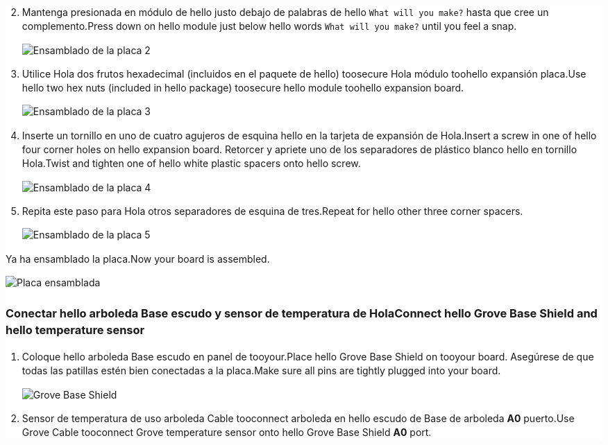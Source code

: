 2. <span data-ttu-id="2e822-146">Mantenga presionada en módulo de hello justo debajo de palabras de hello `What will you make?` hasta que cree un complemento.</span><span class="sxs-lookup"><span data-stu-id="2e822-146">Press down on hello module just below hello words `What will you make?` until you feel a snap.</span></span>

   ![Ensamblado de la placa 2](media/iot-hub-intel-edison-kit-c-get-started/1_assemble_board2.jpg)

3. <span data-ttu-id="2e822-148">Utilice Hola dos frutos hexadecimal (incluidos en el paquete de hello) toosecure Hola módulo toohello expansión placa.</span><span class="sxs-lookup"><span data-stu-id="2e822-148">Use hello two hex nuts (included in hello package) toosecure hello module toohello expansion board.</span></span>

   ![Ensamblado de la placa 3](media/iot-hub-intel-edison-kit-c-get-started/2_assemble_board3.jpg)

4. <span data-ttu-id="2e822-150">Inserte un tornillo en uno de cuatro agujeros de esquina hello en la tarjeta de expansión de Hola.</span><span class="sxs-lookup"><span data-stu-id="2e822-150">Insert a screw in one of hello four corner holes on hello expansion board.</span></span> <span data-ttu-id="2e822-151">Retorcer y apriete uno de los separadores de plástico blanco hello en tornillo Hola.</span><span class="sxs-lookup"><span data-stu-id="2e822-151">Twist and tighten one of hello white plastic spacers onto hello screw.</span></span>

   ![Ensamblado de la placa 4](media/iot-hub-intel-edison-kit-c-get-started/3_assemble_board4.jpg)

5. <span data-ttu-id="2e822-153">Repita este paso para Hola otros separadores de esquina de tres.</span><span class="sxs-lookup"><span data-stu-id="2e822-153">Repeat for hello other three corner spacers.</span></span>

   ![Ensamblado de la placa 5](media/iot-hub-intel-edison-kit-c-get-started/4_assemble_board5.jpg)

<span data-ttu-id="2e822-155">Ya ha ensamblado la placa.</span><span class="sxs-lookup"><span data-stu-id="2e822-155">Now your board is assembled.</span></span>

   ![Placa ensamblada](media/iot-hub-intel-edison-kit-c-get-started/5_assembled_board.jpg)

### <a name="connect-hello-grove-base-shield-and-hello-temperature-sensor"></a><span data-ttu-id="2e822-157">Conectar hello arboleda Base escudo y sensor de temperatura de Hola</span><span class="sxs-lookup"><span data-stu-id="2e822-157">Connect hello Grove Base Shield and hello temperature sensor</span></span>

1. <span data-ttu-id="2e822-158">Coloque hello arboleda Base escudo en panel de tooyour.</span><span class="sxs-lookup"><span data-stu-id="2e822-158">Place hello Grove Base Shield on tooyour board.</span></span> <span data-ttu-id="2e822-159">Asegúrese de que todas las patillas estén bien conectadas a la placa.</span><span class="sxs-lookup"><span data-stu-id="2e822-159">Make sure all pins are tightly plugged into your board.</span></span>
   
   ![Grove Base Shield](media/iot-hub-intel-edison-kit-c-get-started/6_grove_base_sheild.jpg)

2. <span data-ttu-id="2e822-161">Sensor de temperatura de uso arboleda Cable tooconnect arboleda en hello escudo de Base de arboleda **A0** puerto.</span><span class="sxs-lookup"><span data-stu-id="2e822-161">Use Grove Cable tooconnect Grove temperature sensor onto hello Grove Base Shield **A0** port.</span></span>
